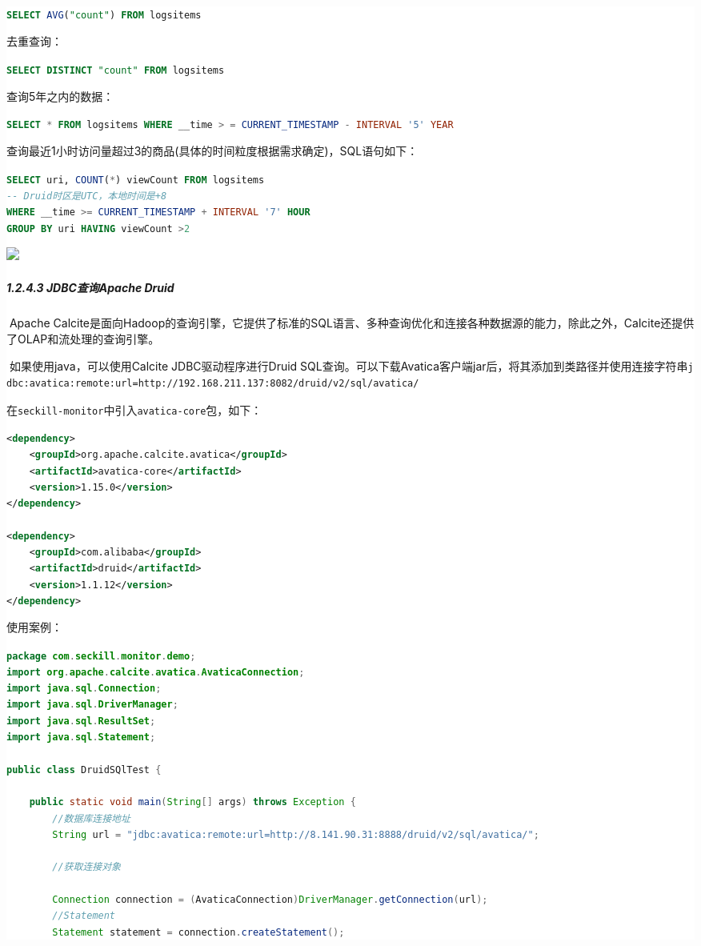```SQL
SELECT AVG("count") FROM logsitems
```

去重查询：

```SQL
SELECT DISTINCT "count" FROM logsitems
```

查询5年之内的数据：

```SQL
SELECT * FROM logsitems WHERE __time > = CURRENT_TIMESTAMP - INTERVAL '5' YEAR
```

查询最近1小时访问量超过3的商品(具体的时间粒度根据需求确定)，SQL语句如下：

```SQL
SELECT uri, COUNT(*) viewCount FROM logsitems 
-- Druid时区是UTC，本地时间是+8
WHERE __time >= CURRENT_TIMESTAMP + INTERVAL '7' HOUR
GROUP BY uri HAVING viewCount >2
```

![](https://qtp-1324720525.cos.ap-shanghai.myqcloud.com/blog/202503031556307.png)

##### 1.2.4.3 JDBC查询Apache Druid

​        Apache Calcite是面向Hadoop的查询引擎，它提供了标准的SQL语言、多种查询优化和连接各种数据源的能力，除此之外，Calcite还提供了OLAP和流处理的查询引擎。

​        如果使用java，可以使用Calcite JDBC驱动程序进行Druid SQL查询。可以下载Avatica客户端jar后，将其添加到类路径并使用连接字符串`jdbc:avatica:remote:url=http://192.168.211.137:8082/druid/v2/sql/avatica/`

在`seckill-monitor`中引入`avatica-core`包，如下：

```XML
<dependency>
    <groupId>org.apache.calcite.avatica</groupId>
    <artifactId>avatica-core</artifactId>
    <version>1.15.0</version>
</dependency>

<dependency>
    <groupId>com.alibaba</groupId>
    <artifactId>druid</artifactId>
    <version>1.1.12</version>
</dependency>
```

使用案例：

```Java
package com.seckill.monitor.demo;
import org.apache.calcite.avatica.AvaticaConnection;
import java.sql.Connection;
import java.sql.DriverManager;
import java.sql.ResultSet;
import java.sql.Statement;

public class DruidSQlTest {

    public static void main(String[] args) throws Exception {
        //数据库连接地址
        String url = "jdbc:avatica:remote:url=http://8.141.90.31:8888/druid/v2/sql/avatica/";

        //获取连接对象

        Connection connection = (AvaticaConnection)DriverManager.getConnection(url);
        //Statement
        Statement statement = connection.createStatement();
```